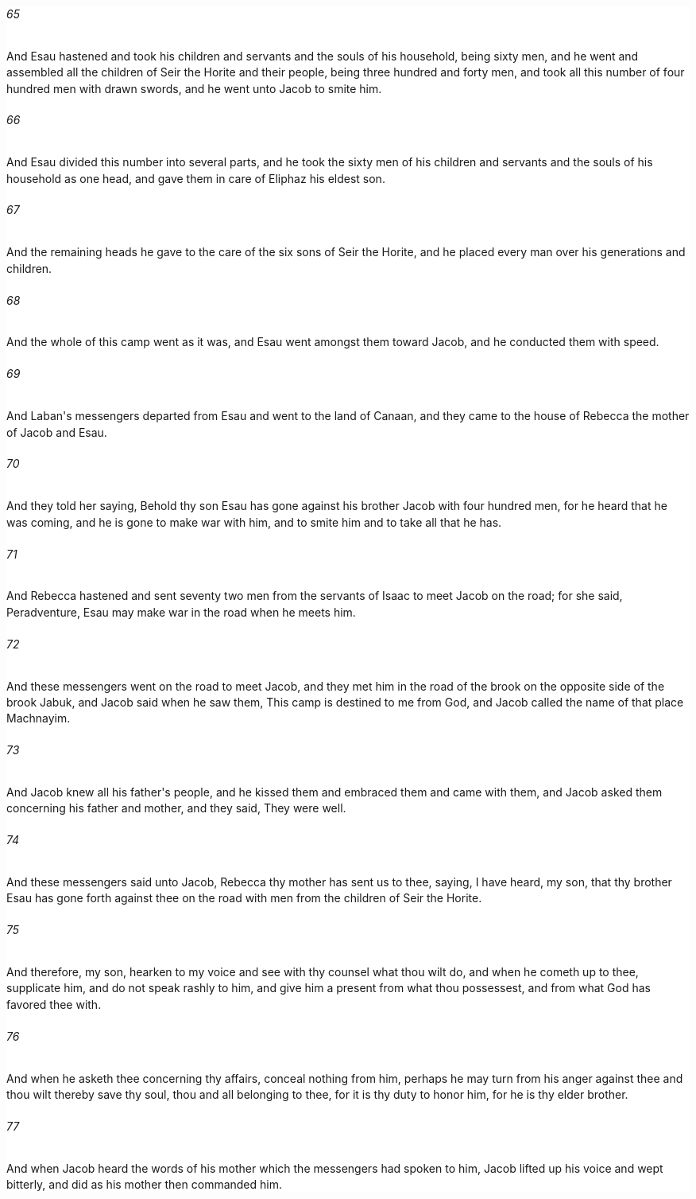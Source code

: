 ###### 65
And Esau hastened and took his children and servants and the souls of his household, being sixty men, and he went and assembled all the children of Seir the Horite and their people, being three hundred and forty men, and took all this number of four hundred men with drawn swords, and he went unto Jacob to smite him.

###### 66
And Esau divided this number into several parts, and he took the sixty men of his children and servants and the souls of his household as one head, and gave them in care of Eliphaz his eldest son.

###### 67
And the remaining heads he gave to the care of the six sons of Seir the Horite, and he placed every man over his generations and children.

###### 68
And the whole of this camp went as it was, and Esau went amongst them toward Jacob, and he conducted them with speed.

###### 69
And Laban's messengers departed from Esau and went to the land of Canaan, and they came to the house of Rebecca the mother of Jacob and Esau.

###### 70
And they told her saying, Behold thy son Esau has gone against his brother Jacob with four hundred men, for he heard that he was coming, and he is gone to make war with him, and to smite him and to take all that he has.

###### 71
And Rebecca hastened and sent seventy two men from the servants of Isaac to meet Jacob on the road; for she said, Peradventure, Esau may make war in the road when he meets him.

###### 72
And these messengers went on the road to meet Jacob, and they met him in the road of the brook on the opposite side of the brook Jabuk, and Jacob said when he saw them, This camp is destined to me from God, and Jacob called the name of that place Machnayim.

###### 73
And Jacob knew all his father's people, and he kissed them and embraced them and came with them, and Jacob asked them concerning his father and mother, and they said, They were well.

###### 74
And these messengers said unto Jacob, Rebecca thy mother has sent us to thee, saying, I have heard, my son, that thy brother Esau has gone forth against thee on the road with men from the children of Seir the Horite.

###### 75
And therefore, my son, hearken to my voice and see with thy counsel what thou wilt do, and when he cometh up to thee, supplicate him, and do not speak rashly to him, and give him a present from what thou possessest, and from what God has favored thee with.

###### 76
And when he asketh thee concerning thy affairs, conceal nothing from him, perhaps he may turn from his anger against thee and thou wilt thereby save thy soul, thou and all belonging to thee, for it is thy duty to honor him, for he is thy elder brother.

###### 77
And when Jacob heard the words of his mother which the messengers had spoken to him, Jacob lifted up his voice and wept bitterly, and did as his mother then commanded him.